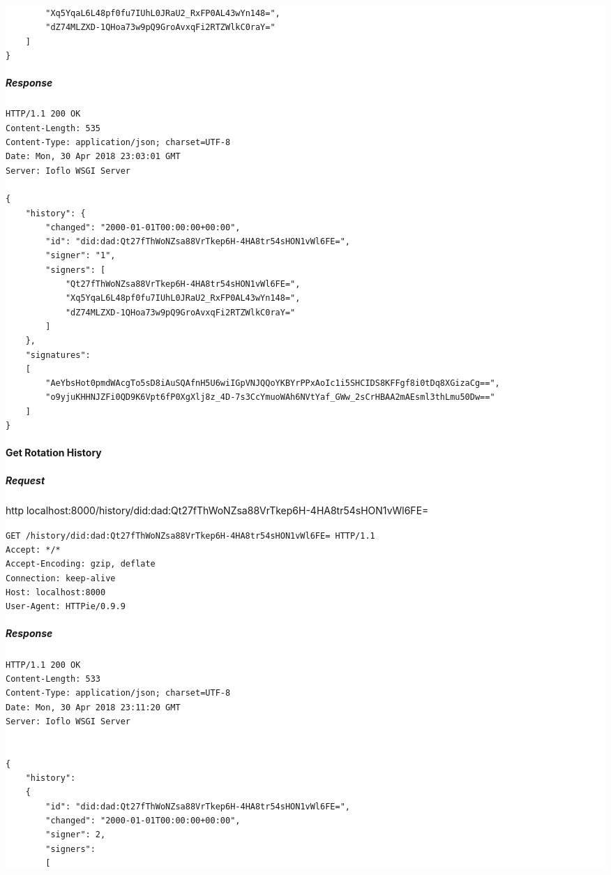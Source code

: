 ```
        "Xq5YqaL6L48pf0fu7IUhL0JRaU2_RxFP0AL43wYn148=",
        "dZ74MLZXD-1QHoa73w9pQ9GroAvxqFi2RTZWlkC0raY="
    ]
}
```

##### Response  
```
HTTP/1.1 200 OK
Content-Length: 535
Content-Type: application/json; charset=UTF-8
Date: Mon, 30 Apr 2018 23:03:01 GMT
Server: Ioflo WSGI Server

{
    "history": {
        "changed": "2000-01-01T00:00:00+00:00",
        "id": "did:dad:Qt27fThWoNZsa88VrTkep6H-4HA8tr54sHON1vWl6FE=",
        "signer": "1",
        "signers": [
            "Qt27fThWoNZsa88VrTkep6H-4HA8tr54sHON1vWl6FE=",
            "Xq5YqaL6L48pf0fu7IUhL0JRaU2_RxFP0AL43wYn148=",
            "dZ74MLZXD-1QHoa73w9pQ9GroAvxqFi2RTZWlkC0raY="
        ]
    },
    "signatures":
    [
        "AeYbsHot0pmdWAcgTo5sD8iAuSQAfnH5U6wiIGpVNJQQoYKBYrPPxAoIc1i5SHCIDS8KFFgf8i0tDq8XGizaCg==",
        "o9yjuKHHNJZFi0QD9K6Vpt6fP0XgXlj8z_4D-7s3CcYmuoWAh6NVtYaf_GWw_2sCrHBAA2mAEsml3thLmu50Dw=="
    ]
}
```
	
#### Get Rotation History

##### Request   
http localhost:8000/history/did:dad:Qt27fThWoNZsa88VrTkep6H-4HA8tr54sHON1vWl6FE=
```
GET /history/did:dad:Qt27fThWoNZsa88VrTkep6H-4HA8tr54sHON1vWl6FE= HTTP/1.1
Accept: */*
Accept-Encoding: gzip, deflate
Connection: keep-alive
Host: localhost:8000
User-Agent: HTTPie/0.9.9

```

##### Response
```
HTTP/1.1 200 OK
Content-Length: 533
Content-Type: application/json; charset=UTF-8
Date: Mon, 30 Apr 2018 23:11:20 GMT
Server: Ioflo WSGI Server

    
{
    "history":
    {
        "id": "did:dad:Qt27fThWoNZsa88VrTkep6H-4HA8tr54sHON1vWl6FE=",
        "changed": "2000-01-01T00:00:00+00:00",
        "signer": 2,
        "signers": 
        [
```